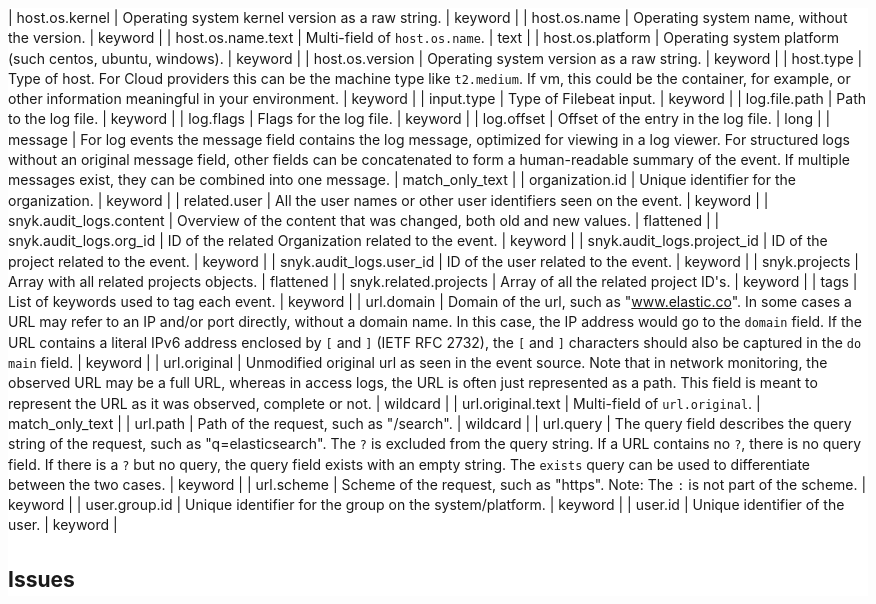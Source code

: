 | host.os.kernel | Operating system kernel version as a raw string. | keyword |
| host.os.name | Operating system name, without the version. | keyword |
| host.os.name.text | Multi-field of `host.os.name`. | text |
| host.os.platform | Operating system platform (such centos, ubuntu, windows). | keyword |
| host.os.version | Operating system version as a raw string. | keyword |
| host.type | Type of host. For Cloud providers this can be the machine type like `t2.medium`. If vm, this could be the container, for example, or other information meaningful in your environment. | keyword |
| input.type | Type of Filebeat input. | keyword |
| log.file.path | Path to the log file. | keyword |
| log.flags | Flags for the log file. | keyword |
| log.offset | Offset of the entry in the log file. | long |
| message | For log events the message field contains the log message, optimized for viewing in a log viewer. For structured logs without an original message field, other fields can be concatenated to form a human-readable summary of the event. If multiple messages exist, they can be combined into one message. | match_only_text |
| organization.id | Unique identifier for the organization. | keyword |
| related.user | All the user names or other user identifiers seen on the event. | keyword |
| snyk.audit_logs.content | Overview of the content that was changed, both old and new values. | flattened |
| snyk.audit_logs.org_id | ID of the related Organization related to the event. | keyword |
| snyk.audit_logs.project_id | ID of the project related to the event. | keyword |
| snyk.audit_logs.user_id | ID of the user related to the event. | keyword |
| snyk.projects | Array with all related projects objects. | flattened |
| snyk.related.projects | Array of all the related project ID's. | keyword |
| tags | List of keywords used to tag each event. | keyword |
| url.domain | Domain of the url, such as "www.elastic.co". In some cases a URL may refer to an IP and/or port directly, without a domain name. In this case, the IP address would go to the `domain` field. If the URL contains a literal IPv6 address enclosed by `[` and `]` (IETF RFC 2732), the `[` and `]` characters should also be captured in the `domain` field. | keyword |
| url.original | Unmodified original url as seen in the event source. Note that in network monitoring, the observed URL may be a full URL, whereas in access logs, the URL is often just represented as a path. This field is meant to represent the URL as it was observed, complete or not. | wildcard |
| url.original.text | Multi-field of `url.original`. | match_only_text |
| url.path | Path of the request, such as "/search". | wildcard |
| url.query | The query field describes the query string of the request, such as "q=elasticsearch". The `?` is excluded from the query string. If a URL contains no `?`, there is no query field. If there is a `?` but no query, the query field exists with an empty string. The `exists` query can be used to differentiate between the two cases. | keyword |
| url.scheme | Scheme of the request, such as "https". Note: The `:` is not part of the scheme. | keyword |
| user.group.id | Unique identifier for the group on the system/platform. | keyword |
| user.id | Unique identifier of the user. | keyword |


## Issues
